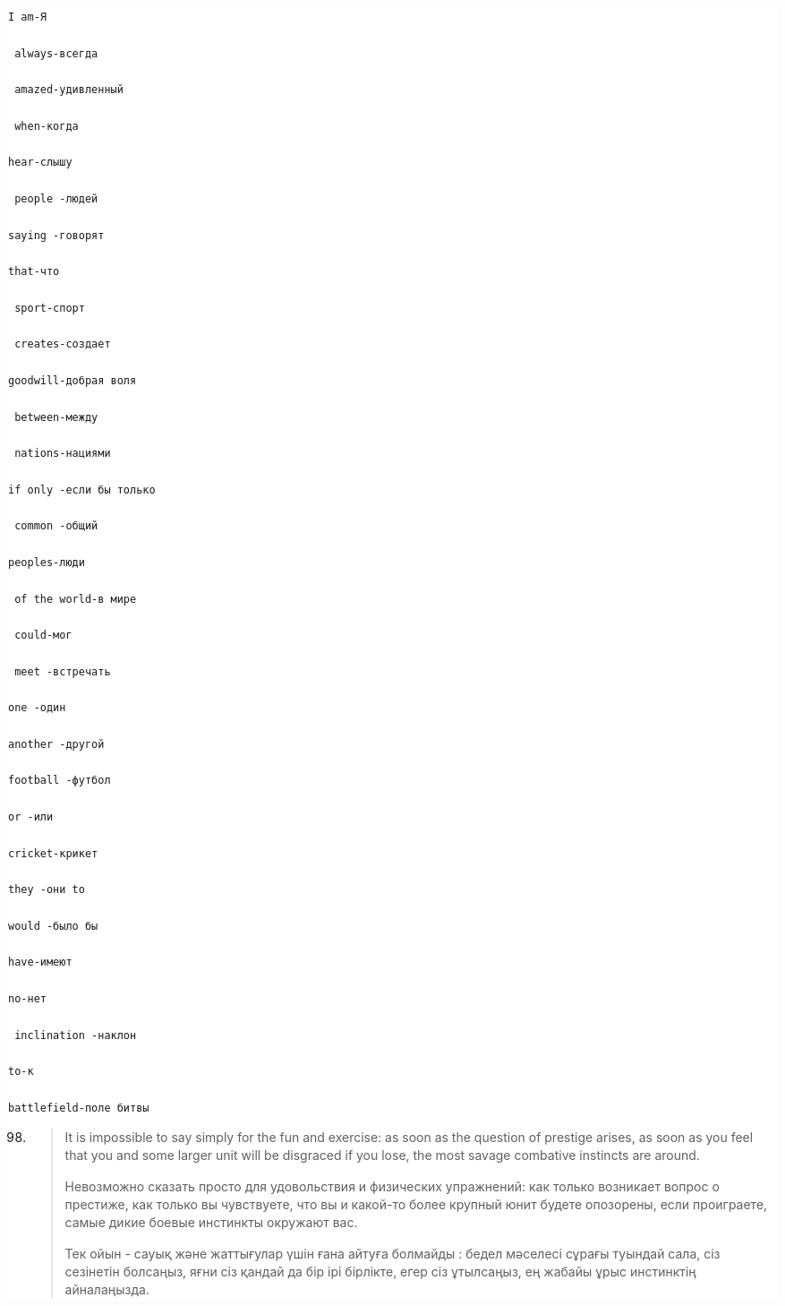     I am-Я

     always-всегда
    
     amazed-удивленный
    
     when-когда
    
    hear-слышу
    
     people -людей
    
    saying -говорят
    
    that-что
    
     sport-спорт
    
     creates-создает
    
    goodwill-добрая воля
    
     between-между
    
     nations-нациями
    
    if only -если бы только 
    
     common -общий
    
    peoples-люди
    
     of the world-в мире
    
     could-мог
    
     meet -встречать
    
    one -один
    
    another -другой
    
    football -футбол
    
    or -или
    
    cricket-крикет
    
    they -они to
    
    would -было бы
    
    have-имеют
    
    no-нет
    
     inclination -наклон
    
    to-к 
    
    battlefield-поле битвы
    
98. > It is impossible to say simply for the fun and exercise: as soon as the question of prestige arises, as soon as you feel that you and some larger unit will be disgraced if you lose, the most savage combative instincts are around.
    >
    > Невозможно сказать просто для удовольствия и физических упражнений: как только возникает вопрос о престиже, как только вы чувствуете, что вы и какой-то более крупный юнит будете опозорены, если проиграете, самые дикие боевые инстинкты окружают вас.
    >
    > Тек ойын - сауық және жаттығулар үшін ғана айтуға болмайды : бедел мәселесі сұрағы туындай сала, сіз сезінетін болсаңыз, яғни сіз қандай да бір ірі бірлікте, егер сіз ұтылсаңыз, ең жабайы ұрыс инстинктің айналаңызда.
